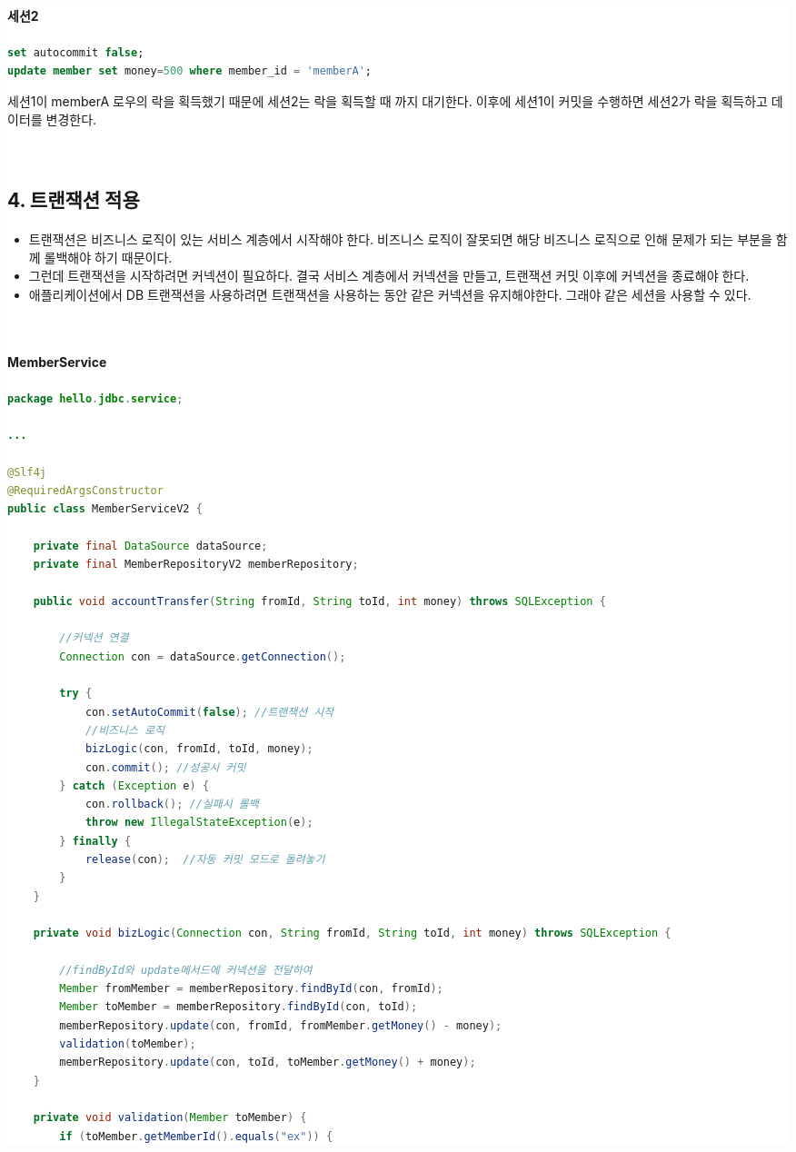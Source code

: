 #### 세션2
```sql
set autocommit false;
update member set money=500 where member_id = 'memberA';
```
세션1이 memberA 로우의 락을 획득했기 때문에 세션2는 락을 획득할 때 까지 대기한다.
이후에 세션1이 커밋을 수행하면 세션2가 락을 획득하고 데이터를 변경한다. 

<br>


## 4. 트랜잭션 적용

* 트랜잭션은 비즈니스 로직이 있는 서비스 계층에서 시작해야 한다. 비즈니스 로직이 잘못되면 해당
비즈니스 로직으로 인해 문제가 되는 부분을 함께 롤백해야 하기 때문이다.
* 그런데 트랜잭션을 시작하려면 커넥션이 필요하다. 결국 서비스 계층에서 커넥션을 만들고, 트랜잭션 커밋 이후에 커넥션을 종료해야 한다.
* 애플리케이션에서 DB 트랜잭션을 사용하려면 트랜잭션을 사용하는 동안 같은 커넥션을 유지해야한다. 
그래야 같은 세션을 사용할 수 있다.

<br>

#### MemberService
```java
package hello.jdbc.service;

...

@Slf4j
@RequiredArgsConstructor
public class MemberServiceV2 {

    private final DataSource dataSource;
    private final MemberRepositoryV2 memberRepository;

    public void accountTransfer(String fromId, String toId, int money) throws SQLException {

        //커넥션 연결
        Connection con = dataSource.getConnection();

        try {
            con.setAutoCommit(false); //트랜잭션 시작
            //비즈니스 로직
            bizLogic(con, fromId, toId, money);
            con.commit(); //성공시 커밋
        } catch (Exception e) {
            con.rollback(); //실패시 롤백
            throw new IllegalStateException(e);
        } finally {
            release(con);  //자동 커밋 모드로 돌려놓기
        }
    }

    private void bizLogic(Connection con, String fromId, String toId, int money) throws SQLException {

        //findById와 update메서드에 커넥션을 전달하여
        Member fromMember = memberRepository.findById(con, fromId);
        Member toMember = memberRepository.findById(con, toId);
        memberRepository.update(con, fromId, fromMember.getMoney() - money);
        validation(toMember);
        memberRepository.update(con, toId, toMember.getMoney() + money);
    }

    private void validation(Member toMember) {
        if (toMember.getMemberId().equals("ex")) {
```